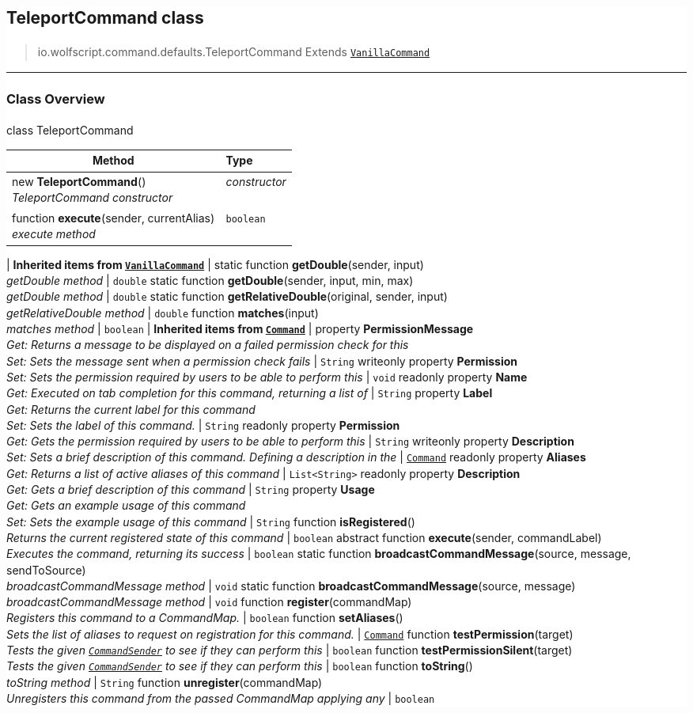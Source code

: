 ## TeleportCommand __class__

>io.wolfscript.command.defaults.TeleportCommand
>Extends [`VanillaCommand`](VanillaCommand.md)

---

### Class Overview

class TeleportCommand

Method | Type   
--- | :--- 
new __TeleportCommand__() <br> _TeleportCommand constructor_ | _constructor_
 function __execute__(sender, currentAlias) <br> _execute method_ | `boolean`
 |
__Inherited items from [`VanillaCommand`](VanillaCommand.md)__ |
static function __getDouble__(sender, input) <br> _getDouble method_ | `double`
static function __getDouble__(sender, input, min, max) <br> _getDouble method_ | `double`
static function __getRelativeDouble__(original, sender, input) <br> _getRelativeDouble method_ | `double`
 function __matches__(input) <br> _matches method_ | `boolean`
 |
__Inherited items from [`Command`](../Command.md)__ |
  property __PermissionMessage__ <br> _Get: Returns a message to be displayed on a failed permission check for this<br>Set: Sets the message sent when a permission check fails_ | `String`
 writeonly property __Permission__ <br> _Set: Sets the permission required by users to be able to perform this_ | `void`
 readonly property __Name__ <br> _Get: Executed on tab completion for this command, returning a list of_ | `String`
  property __Label__ <br> _Get: Returns the current label for this command<br>Set: Sets the label of this command._ | `String`
 readonly property __Permission__ <br> _Get: Gets the permission required by users to be able to perform this_ | `String`
 writeonly property __Description__ <br> _Set: Sets a brief description of this command. Defining a description in the_ | [`Command`](../Command.md)
 readonly property __Aliases__ <br> _Get: Returns a list of active aliases of this command_ | `List<String>`
 readonly property __Description__ <br> _Get: Gets a brief description of this command_ | `String`
  property __Usage__ <br> _Get: Gets an example usage of this command<br>Set: Sets the example usage of this command_ | `String`
 function __isRegistered__() <br> _Returns the current registered state of this command_ | `boolean`
abstract function __execute__(sender, commandLabel) <br> _Executes the command, returning its success_ | `boolean`
static function __broadcastCommandMessage__(source, message, sendToSource) <br> _broadcastCommandMessage method_ | `void`
static function __broadcastCommandMessage__(source, message) <br> _broadcastCommandMessage method_ | `void`
 function __register__(commandMap) <br> _Registers this command to a CommandMap._ | `boolean`
 function __setAliases__() <br> _Sets the list of aliases to request on registration for this command._ | [`Command`](../Command.md)
 function __testPermission__(target) <br> _Tests the given [`CommandSender`](../CommandSender.md) to see if they can perform this_ | `boolean`
 function __testPermissionSilent__(target) <br> _Tests the given [`CommandSender`](../CommandSender.md) to see if they can perform this_ | `boolean`
 function __toString__() <br> _toString method_ | `String`
 function __unregister__(commandMap) <br> _Unregisters this command from the passed CommandMap applying any_ | `boolean`
